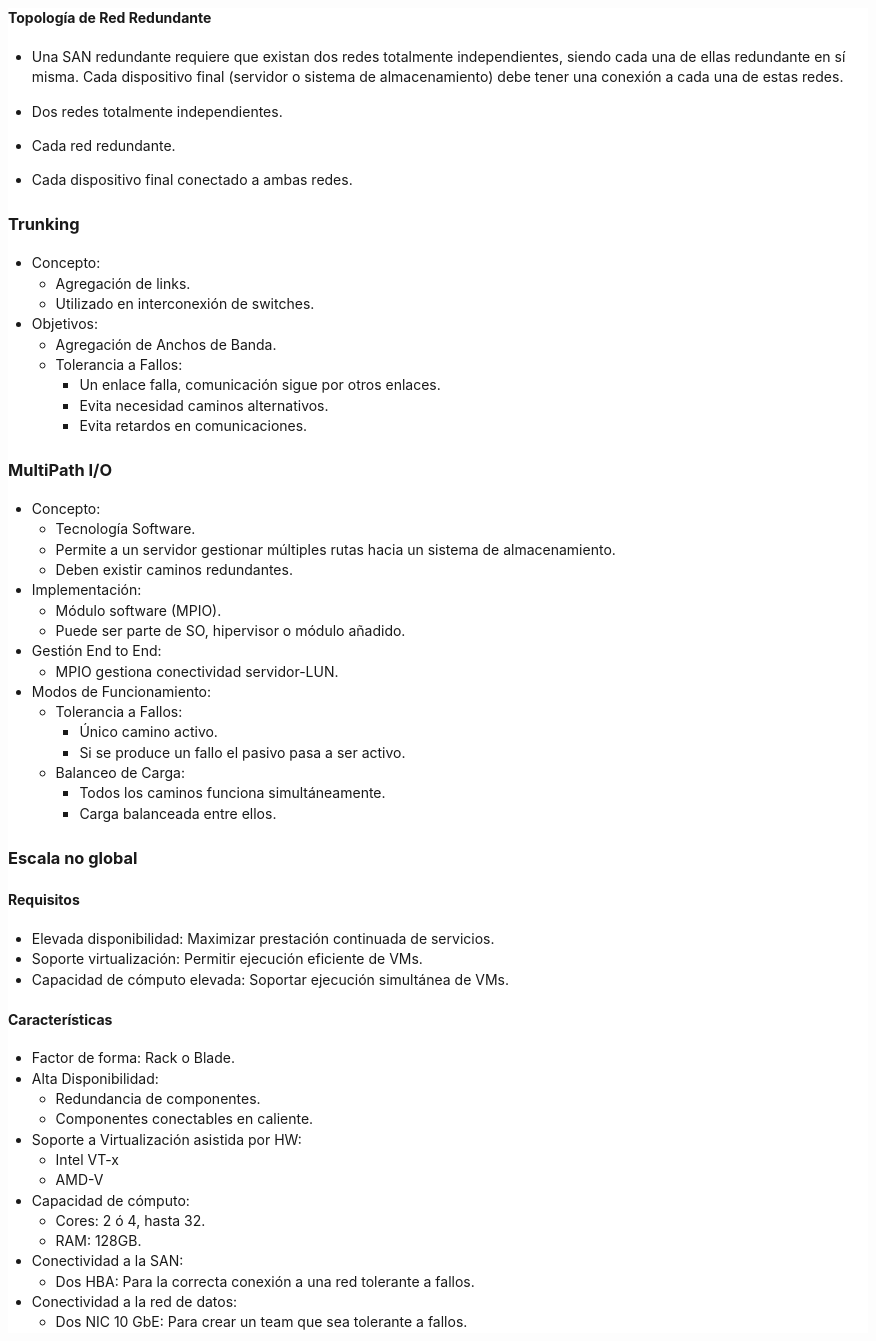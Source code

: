 #### Topología de Red Redundante

- Una SAN redundante requiere que existan dos redes totalmente independientes, siendo cada una de ellas redundante en sí misma. Cada dispositivo final (servidor o sistema de almacenamiento) debe tener una conexión a cada una de estas redes.

- Dos redes totalmente independientes.
- Cada red redundante.
- Cada dispositivo final conectado a ambas redes.

### Trunking

- Concepto:
	- Agregación de links.
	- Utilizado en interconexión de switches.
- Objetivos:
	- Agregación de Anchos de Banda.
	- Tolerancia a Fallos:
		- Un enlace falla, comunicación sigue por otros enlaces.
		- Evita necesidad caminos alternativos.
		- Evita retardos en comunicaciones.

### MultiPath I/O

- Concepto:
	- Tecnología Software.
	- Permite a un servidor gestionar múltiples rutas hacia un sistema de almacenamiento.
	- Deben existir caminos redundantes.
- Implementación:
	- Módulo software (MPIO).
	- Puede ser parte de SO, hipervisor o módulo añadido.
- Gestión End to End:
	- MPIO gestiona conectividad servidor-LUN.
- Modos de Funcionamiento:
	- Tolerancia a Fallos:
		- Único camino activo.
		- Si se produce un fallo el pasivo pasa a ser activo.
	- Balanceo de Carga:
		- Todos los caminos funciona simultáneamente.
		- Carga balanceada entre ellos.

### Escala no global

#### Requisitos

- Elevada disponibilidad: Maximizar prestación continuada de servicios.
- Soporte virtualización: Permitir ejecución eficiente de VMs.
- Capacidad de cómputo elevada: Soportar ejecución simultánea de VMs.

#### Características

- Factor de forma: Rack o Blade.
- Alta Disponibilidad:
	- Redundancia de componentes.
	- Componentes conectables en caliente.
- Soporte a Virtualización asistida por HW:
	- Intel VT-x
	- AMD-V
- Capacidad de cómputo:
	- Cores: 2 ó 4, hasta 32.
	- RAM: 128GB.
- Conectividad a la SAN:
	- Dos HBA: Para la correcta conexión a una red tolerante a fallos.
- Conectividad a la red de datos:
	- Dos NIC 10 GbE: Para crear un team que sea tolerante a fallos.
